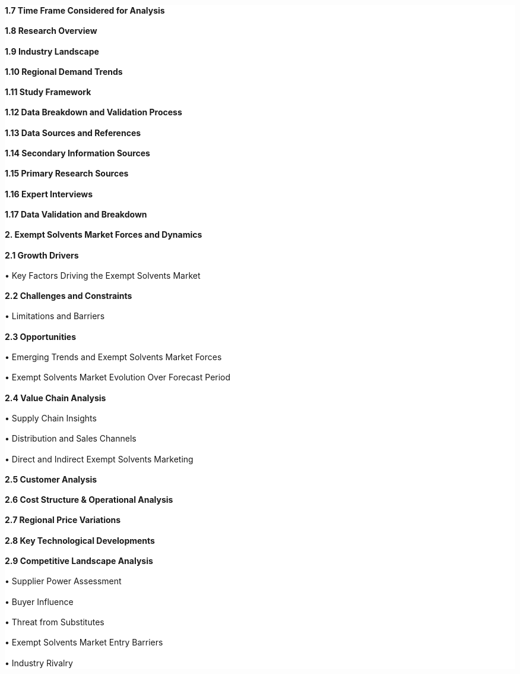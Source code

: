 <strong>1.7 Time Frame Considered for Analysis</strong>

<strong>1.8 Research Overview</strong>

<strong>1.9 Industry Landscape</strong>

<strong>1.10 Regional Demand Trends</strong>

<strong>1.11 Study Framework</strong>

<strong>1.12 Data Breakdown and Validation Process</strong>

<strong>1.13 Data Sources and References</strong>

<strong>1.14 Secondary Information Sources</strong>

<strong>1.15 Primary Research Sources</strong>

<strong>1.16 Expert Interviews</strong>

<strong>1.17 Data Validation and Breakdown</strong>

<strong>2. Exempt Solvents Market Forces and Dynamics</strong>

<strong>2.1 Growth Drivers</strong>

• Key Factors Driving the Exempt Solvents Market

<strong>2.2 Challenges and Constraints</strong>

• Limitations and Barriers

<strong>2.3 Opportunities</strong>

• Emerging Trends and Exempt Solvents Market Forces

• Exempt Solvents Market Evolution Over Forecast Period

<strong>2.4 Value Chain Analysis</strong>

• Supply Chain Insights

• Distribution and Sales Channels

• Direct and Indirect Exempt Solvents Marketing

<strong>2.5 Customer Analysis</strong>

<strong>2.6 Cost Structure & Operational Analysis</strong>

<strong>2.7 Regional Price Variations</strong>

<strong>2.8 Key Technological Developments</strong>

<strong>2.9 Competitive Landscape Analysis</strong>

• Supplier Power Assessment

• Buyer Influence

• Threat from Substitutes

• Exempt Solvents Market Entry Barriers

• Industry Rivalry
